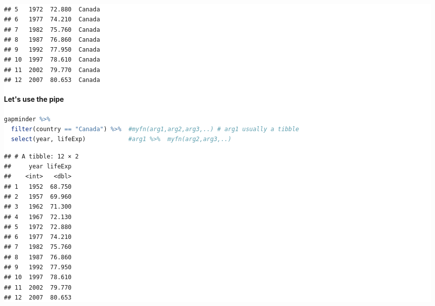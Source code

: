     ## 5   1972  72.880  Canada
    ## 6   1977  74.210  Canada
    ## 7   1982  75.760  Canada
    ## 8   1987  76.860  Canada
    ## 9   1992  77.950  Canada
    ## 10  1997  78.610  Canada
    ## 11  2002  79.770  Canada
    ## 12  2007  80.653  Canada

#### Let's use the pipe

``` r
gapminder %>% 
  filter(country == "Canada") %>%  #myfn(arg1,arg2,arg3,..) # arg1 usually a tibble
  select(year, lifeExp)            #arg1 %>%  myfn(arg2,arg3,..)
```

    ## # A tibble: 12 × 2
    ##     year lifeExp
    ##    <int>   <dbl>
    ## 1   1952  68.750
    ## 2   1957  69.960
    ## 3   1962  71.300
    ## 4   1967  72.130
    ## 5   1972  72.880
    ## 6   1977  74.210
    ## 7   1982  75.760
    ## 8   1987  76.860
    ## 9   1992  77.950
    ## 10  1997  78.610
    ## 11  2002  79.770
    ## 12  2007  80.653
